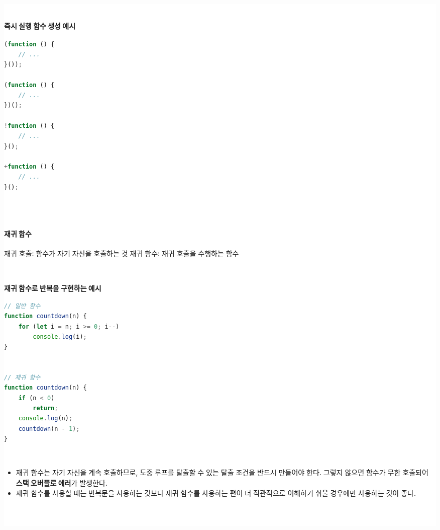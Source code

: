 <br>

**즉시 실행 함수 생성 예시**

```javascript
(function () {
    // ...
}());

(function () {
    // ...
})();

!function () {
    // ...
}();

+function () {
    // ...
}();
```

<br>
<br>

#### 재귀 함수
재귀 호출: 함수가 자기 자신을 호출하는 것
재귀 함수: 재귀 호출을 수행하는 함수

<br>

**재귀 함수로 반복을 구현하는 예시**
```javascript
// 일반 함수
function countdown(n) {
    for (let i = n; i >= 0; i--)
        console.log(i);
}


// 재귀 함수
function countdown(n) {
    if (n < 0)
        return;
    console.log(n);
    countdown(n - 1);
}
```

<br>

- 재귀 함수는 자기 자신을 계속 호출하므로, 도중 루프를 탈출할 수 있는 탈출 조건을 반드시 만들어야 한다. 그렇지 않으면 함수가 무한 호출되어 **스택 오버플로 에러**가 발생한다.
- 재귀 함수를 사용할 때는 반복문을 사용하는 것보다 재귀 함수를 사용하는 편이 더 직관적으로 이해하기 쉬울 경우에만 사용하는 것이 좋다.

<br>
<br>
